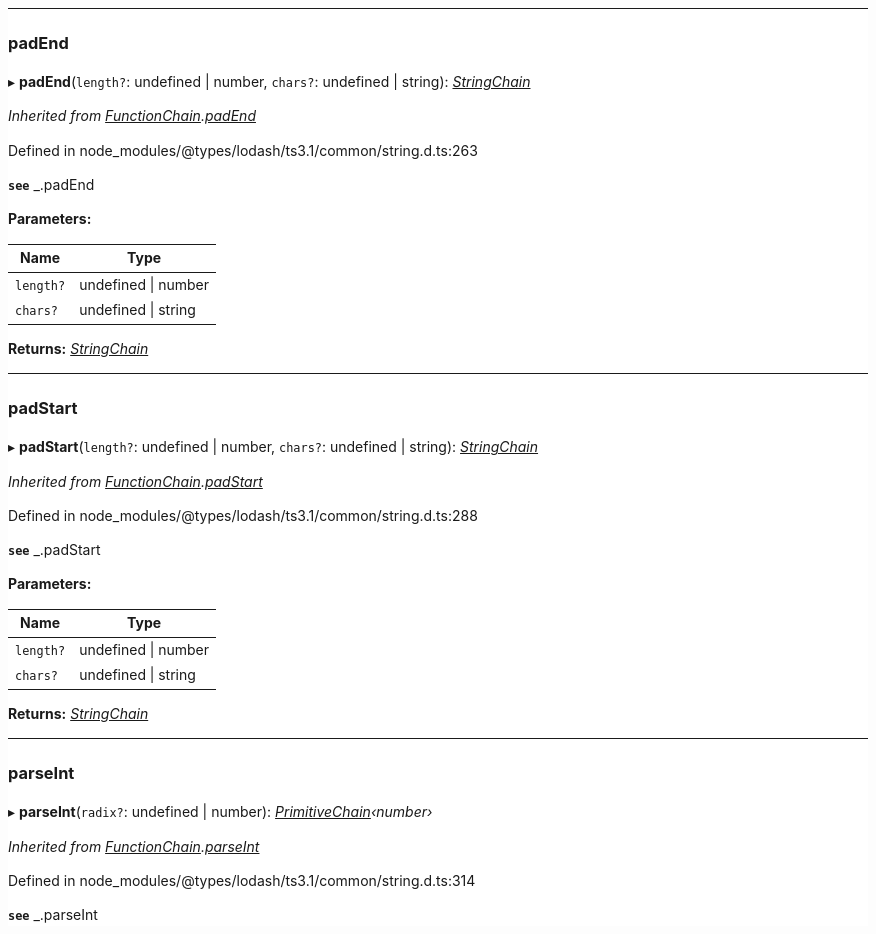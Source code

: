 ___

###  padEnd

▸ **padEnd**(`length?`: undefined | number, `chars?`: undefined | string): *[StringChain](____index_.stringchain.md)*

*Inherited from [FunctionChain](____index_.functionchain.md).[padEnd](____index_.functionchain.md#padend)*

Defined in node_modules/@types/lodash/ts3.1/common/string.d.ts:263

**`see`** _.padEnd

**Parameters:**

Name | Type |
------ | ------ |
`length?` | undefined &#124; number |
`chars?` | undefined &#124; string |

**Returns:** *[StringChain](____index_.stringchain.md)*

___

###  padStart

▸ **padStart**(`length?`: undefined | number, `chars?`: undefined | string): *[StringChain](____index_.stringchain.md)*

*Inherited from [FunctionChain](____index_.functionchain.md).[padStart](____index_.functionchain.md#padstart)*

Defined in node_modules/@types/lodash/ts3.1/common/string.d.ts:288

**`see`** _.padStart

**Parameters:**

Name | Type |
------ | ------ |
`length?` | undefined &#124; number |
`chars?` | undefined &#124; string |

**Returns:** *[StringChain](____index_.stringchain.md)*

___

###  parseInt

▸ **parseInt**(`radix?`: undefined | number): *[PrimitiveChain](____index_.primitivechain.md)‹number›*

*Inherited from [FunctionChain](____index_.functionchain.md).[parseInt](____index_.functionchain.md#parseint)*

Defined in node_modules/@types/lodash/ts3.1/common/string.d.ts:314

**`see`** _.parseInt
